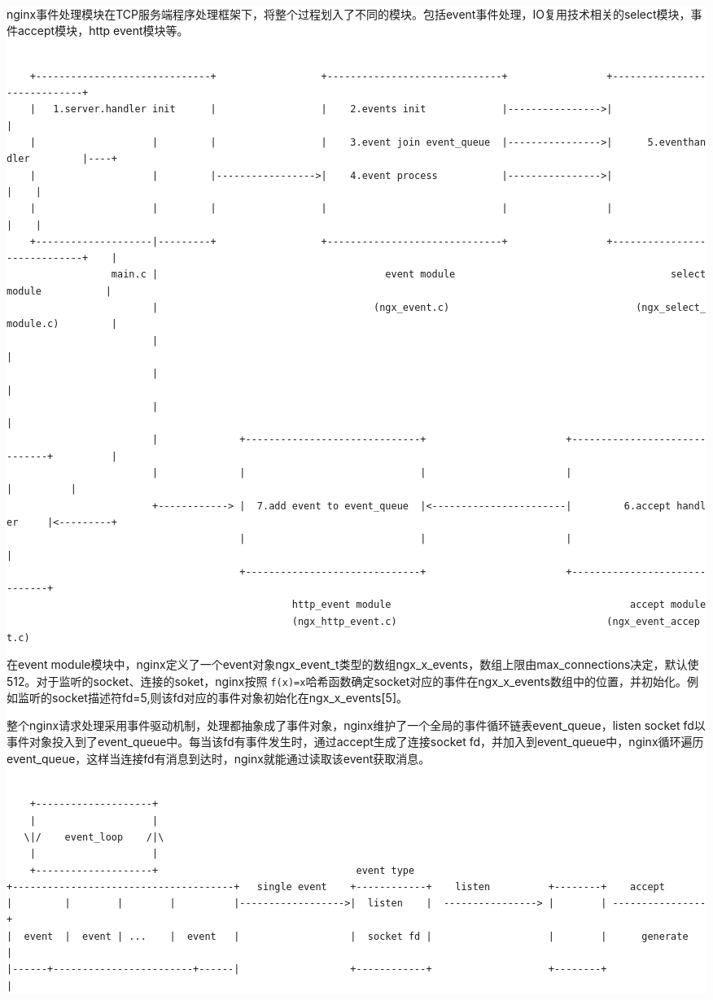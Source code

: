 nginx事件处理模块在TCP服务端程序处理框架下，将整个过程划入了不同的模块。包括event事件处理，IO复用技术相关的select模块，事件accept模块，http event模块等。

```plaintext

    +------------------------------+                  +------------------------------+                 +-----------------------------+     
    |   1.server.handler init      |                  |    2.events init             |---------------->|                             |   
    |                    |         |                  |    3.event join event_queue  |---------------->|      5.eventhandler         |----+    
    |                    |         |----------------->|    4.event process           |---------------->|                             |    |
    |                    |         |                  |                              |                 |                             |    |
    +--------------------|---------+                  +------------------------------+                 +-----------------------------+    |
                  main.c |                                       event module                                     select module           |
                         |                                     (ngx_event.c)                                (ngx_select_module.c)         |
                         |                                                                                                                |
                         |                                                                                                                |
                         |                                                                                                                |
                         |              +------------------------------+                        +------------------------------+          |
                         |              |                              |                        |                              |          |
                         +------------> |  7.add event to event_queue  |<-----------------------|         6.accept handler     |<---------+
                                        |                              |                        |                              |
                                        +------------------------------+                        +------------------------------+
                                                 http_event module                                         accept module
                                                 (ngx_http_event.c)                                    (ngx_event_accept.c)
```

在event module模块中，nginx定义了一个event对象ngx_event_t类型的数组ngx_x_events，数组上限由max_connections决定，默认使512。对于监听的socket、连接的soket，nginx按照
``f(x)=x``哈希函数确定socket对应的事件在ngx_x_events数组中的位置，并初始化。例如监听的socket描述符fd=5,则该fd对应的事件对象初始化在ngx_x_events[5]。

整个nginx请求处理采用事件驱动机制，处理都抽象成了事件对象，nginx维护了一个全局的事件循环链表event_queue，listen socket fd以事件对象投入到了event_queue中。每当该fd有事件发生时，通过accept生成了连接socket fd，并加入到event_queue中，nginx循环遍历event_queue，这样当连接fd有消息到达时，nginx就能通过读取该event获取消息。

```plaintext

    +--------------------+
    |                    |
   \|/    event_loop    /|\
    |                    |
    +--------------------+                                  event type
+--------------------------------------+   single event    +------------+    listen          +--------+    accept
|         |        |        |          |------------------>|  listen    |  ----------------> |        | ----------------+
|  event  |  event | ...    |  event   |                   |  socket fd |                    |        |      generate   |
|------+------------------------+------|                   +------------+                    +--------+                 |
```